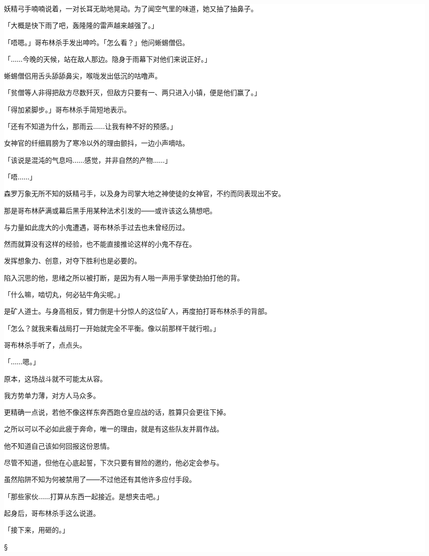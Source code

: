 妖精弓手喃喃说着，一对长耳无助地晃动。为了闻空气里的味道，她又抽了抽鼻子。

「大概是快下雨了吧，轰隆隆的雷声越来越强了。」

「唔嗯。」哥布林杀手发出呻吟。「怎么看？」他问蜥蜴僧侣。

「……今晚的天候，站在敌人那边。隐身于雨幕下对他们来说正好。」

蜥蜴僧侣用舌头舔舔鼻尖，喉咙发出低沉的咕噜声。

「贫僧等人非得把敌方尽数歼灭，但敌方只要有一、两只进入小镇，便是他们赢了。」

「得加紧脚步。」哥布林杀手简短地表示。

「还有不知道为什么，那雨云……让我有种不好的预感。」

女神官的纤细肩膀为了寒冷以外的理由颤抖，一边小声嘀咕。

「该说是混沌的气息吗……感觉，并非自然的产物……」

「唔……」

森罗万象无所不知的妖精弓手，以及身为司掌大地之神使徒的女神官，不约而同表现出不安。

那是哥布林萨满或幕后黑手用某种法术引发的——或许该这么猜想吧。

与力量如此庞大的小鬼遭遇，哥布林杀手过去也未曾经历过。

然而就算没有这样的经验，也不能直接推论这样的小鬼不存在。

发挥想象力、创意，对夺下胜利也是必要的。

陷入沉思的他，思绪之所以被打断，是因为有人啪一声用手掌使劲拍打他的背。

「什么嘛，啮切丸，何必钻牛角尖呢。」

是矿人道士。与身高相反，臂力倒是十分惊人的这位矿人，再度拍打哥布林杀手的背部。

「怎么？就我来看战局打一开始就完全不平衡。像以前那样干就行啦。」

哥布林杀手听了，点点头。

「……嗯。」

原本，这场战斗就不可能太从容。

我方势单力薄，对方人马众多。

更精确一点说，若他不像这样东奔西跑仓皇应战的话，胜算只会更往下掉。

之所以可以不必如此疲于奔命，唯一的理由，就是有这些队友并肩作战。

他不知道自己该如何回报这份恩情。

尽管不知道，但他在心底起誓，下次只要有冒险的邀约，他必定会参与。

虽然陷阱不知为何被禁用了——不过他还有其他许多应付手段。

「那些家伙……打算从东西一起接近。是想夹击吧。」

起身后，哥布林杀手这么说道。

「接下来，用砸的。」

§

